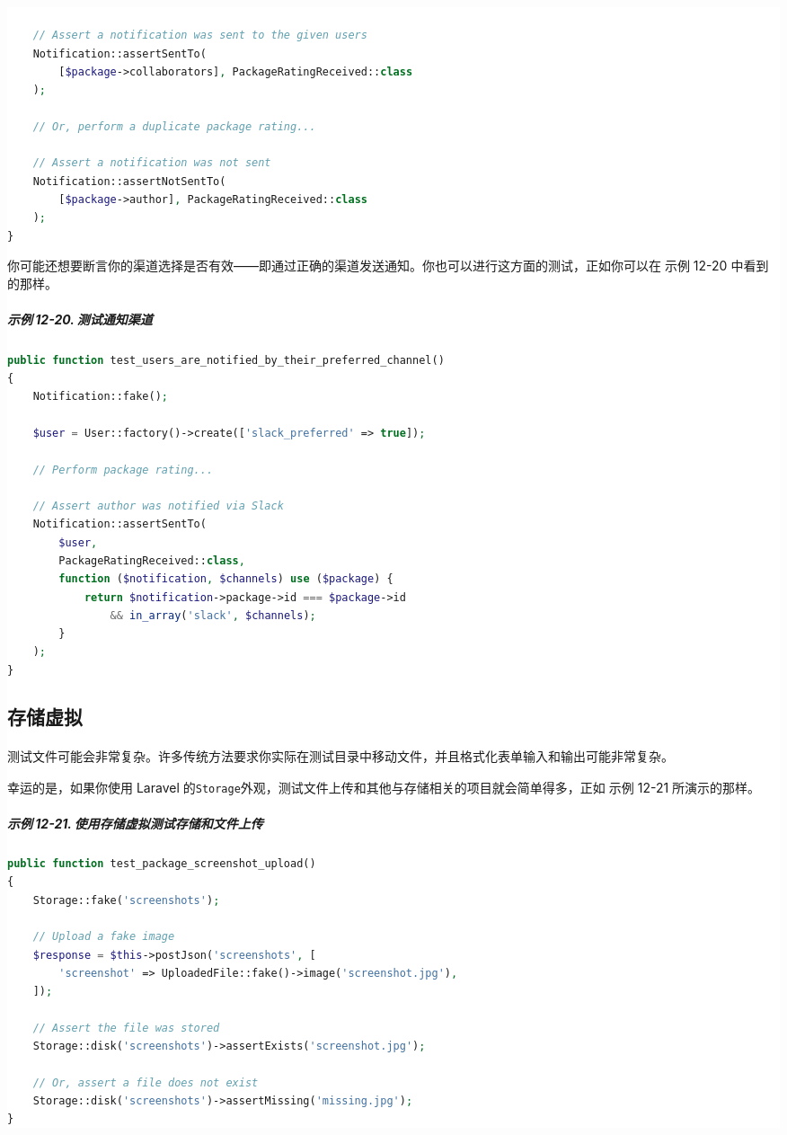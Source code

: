 ```php

    // Assert a notification was sent to the given users
    Notification::assertSentTo(
        [$package->collaborators], PackageRatingReceived::class
    );

    // Or, perform a duplicate package rating...

    // Assert a notification was not sent
    Notification::assertNotSentTo(
        [$package->author], PackageRatingReceived::class
    );
}
```

你可能还想要断言你的渠道选择是否有效——即通过正确的渠道发送通知。你也可以进行这方面的测试，正如你可以在 示例 12-20 中看到的那样。

##### 示例 12-20\. 测试通知渠道

```php
public function test_users_are_notified_by_their_preferred_channel()
{
    Notification::fake();

    $user = User::factory()->create(['slack_preferred' => true]);

    // Perform package rating...

    // Assert author was notified via Slack
    Notification::assertSentTo(
        $user,
        PackageRatingReceived::class,
        function ($notification, $channels) use ($package) {
            return $notification->package->id === $package->id
                && in_array('slack', $channels);
        }
    );
}
```

## 存储虚拟

测试文件可能会非常复杂。许多传统方法要求你实际在测试目录中移动文件，并且格式化表单输入和输出可能非常复杂。

幸运的是，如果你使用 Laravel 的`Storage`外观，测试文件上传和其他与存储相关的项目就会简单得多，正如 示例 12-21 所演示的那样。

##### 示例 12-21\. 使用存储虚拟测试存储和文件上传

```php
public function test_package_screenshot_upload()
{
    Storage::fake('screenshots');

    // Upload a fake image
    $response = $this->postJson('screenshots', [
        'screenshot' => UploadedFile::fake()->image('screenshot.jpg'),
    ]);

    // Assert the file was stored
    Storage::disk('screenshots')->assertExists('screenshot.jpg');

    // Or, assert a file does not exist
    Storage::disk('screenshots')->assertMissing('missing.jpg');
}
```
